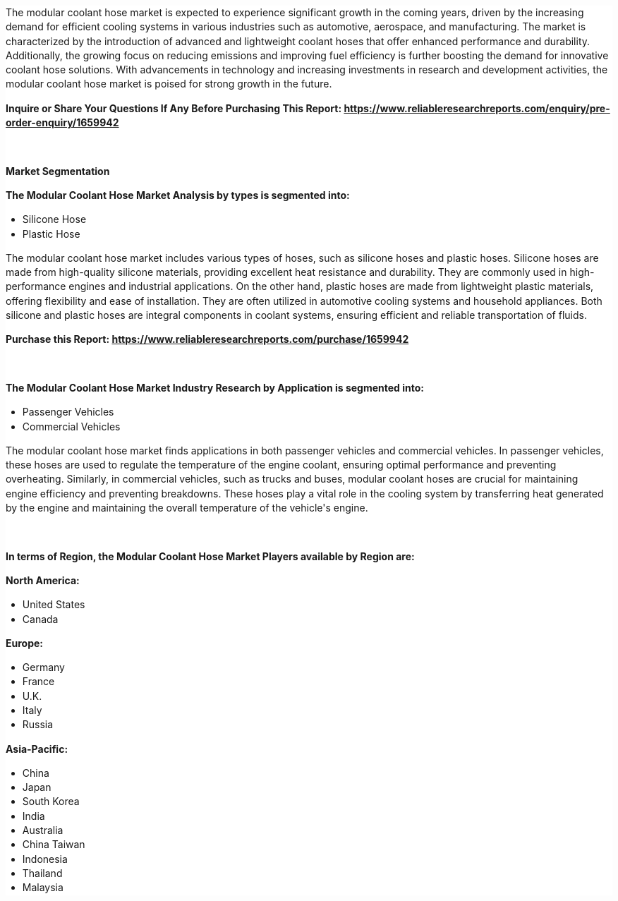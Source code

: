 <p><p>The modular coolant hose market is expected to experience significant growth in the coming years, driven by the increasing demand for efficient cooling systems in various industries such as automotive, aerospace, and manufacturing. The market is characterized by the introduction of advanced and lightweight coolant hoses that offer enhanced performance and durability. Additionally, the growing focus on reducing emissions and improving fuel efficiency is further boosting the demand for innovative coolant hose solutions. With advancements in technology and increasing investments in research and development activities, the modular coolant hose market is poised for strong growth in the future.</p></p>
<p><strong>Inquire or Share Your Questions If Any Before Purchasing This Report: <a href="https://www.reliableresearchreports.com/enquiry/pre-order-enquiry/1659942">https://www.reliableresearchreports.com/enquiry/pre-order-enquiry/1659942</a></strong></p>
<p>&nbsp;</p>
<p><strong>Market Segmentation</strong></p>
<p><strong>The Modular Coolant Hose Market Analysis by types is segmented into:</strong></p>
<p><ul><li>Silicone Hose</li><li>Plastic Hose</li></ul></p>
<p><p>The modular coolant hose market includes various types of hoses, such as silicone hoses and plastic hoses. Silicone hoses are made from high-quality silicone materials, providing excellent heat resistance and durability. They are commonly used in high-performance engines and industrial applications. On the other hand, plastic hoses are made from lightweight plastic materials, offering flexibility and ease of installation. They are often utilized in automotive cooling systems and household appliances. Both silicone and plastic hoses are integral components in coolant systems, ensuring efficient and reliable transportation of fluids.</p></p>
<p><strong>Purchase this Report:&nbsp;<a href="https://www.reliableresearchreports.com/purchase/1659942">https://www.reliableresearchreports.com/purchase/1659942</a></strong></p>
<p>&nbsp;</p>
<p><strong>The Modular Coolant Hose Market Industry Research by Application is segmented into:</strong></p>
<p><ul><li>Passenger Vehicles</li><li>Commercial Vehicles</li></ul></p>
<p><p>The modular coolant hose market finds applications in both passenger vehicles and commercial vehicles. In passenger vehicles, these hoses are used to regulate the temperature of the engine coolant, ensuring optimal performance and preventing overheating. Similarly, in commercial vehicles, such as trucks and buses, modular coolant hoses are crucial for maintaining engine efficiency and preventing breakdowns. These hoses play a vital role in the cooling system by transferring heat generated by the engine and maintaining the overall temperature of the vehicle's engine.</p></p>
<p>&nbsp;</p>
<p><strong>In terms of Region, the Modular Coolant Hose Market Players available by Region are:</strong></p>
<p>
    <p> <strong> North America: </strong>
        <ul>
            <li>United States</li>
            <li>Canada</li>
        </ul>
        </p> 
    <p> <strong> Europe: </strong>
        <ul>
            <li>Germany</li>
            <li>France</li>
            <li>U.K.</li>
            <li>Italy</li>
            <li>Russia</li>
        </ul>
        </p> 
    <p> <strong> Asia-Pacific: </strong>
        <ul>
            <li>China</li>
            <li>Japan</li>
            <li>South Korea</li>
            <li>India</li>
            <li>Australia</li>
            <li>China Taiwan</li>
            <li>Indonesia</li>
            <li>Thailand</li>
            <li>Malaysia</li>